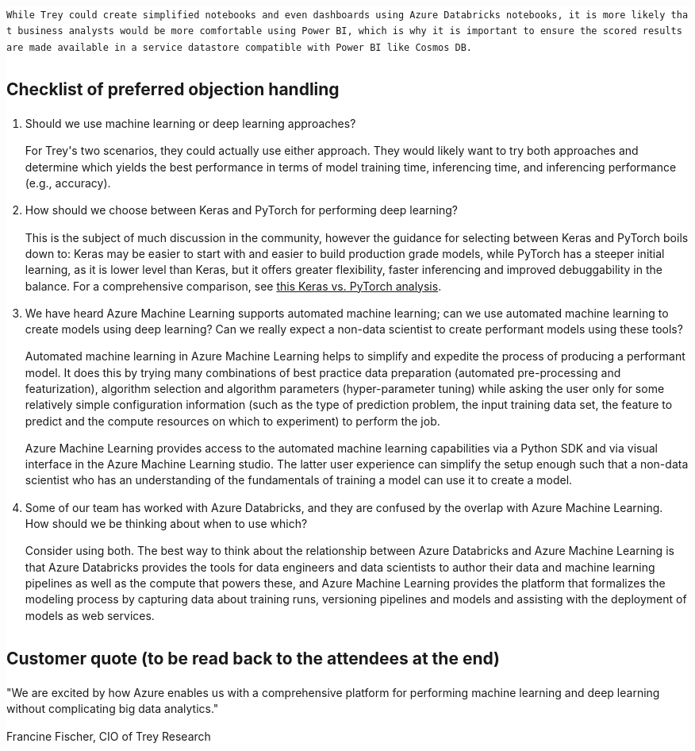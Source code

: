     While Trey could create simplified notebooks and even dashboards using Azure Databricks notebooks, it is more likely that business analysts would be more comfortable using Power BI, which is why it is important to ensure the scored results are made available in a service datastore compatible with Power BI like Cosmos DB.

## Checklist of preferred objection handling

1. Should we use machine learning or deep learning approaches?

    For Trey's two scenarios, they could actually use either approach. They would likely want to try both approaches and determine which yields the best performance in terms of model training time, inferencing time, and inferencing performance (e.g., accuracy).

2. How should we choose between Keras and PyTorch for performing deep learning?

    This is the subject of much discussion in the community, however the guidance for selecting between Keras and PyTorch boils down to: Keras may be easier to start with and easier to build production grade models, while PyTorch has a steeper initial learning, as it is lower level than Keras, but it offers greater flexibility, faster inferencing and improved debuggability in the balance. For a comprehensive comparison, see [this Keras vs. PyTorch analysis](https://deepsense.ai/keras-or-pytorch).

3. We have heard Azure Machine Learning supports automated machine learning; can we use automated machine learning to create models using deep learning? Can we really expect a non-data scientist to create performant models using these tools?

    Automated machine learning in Azure Machine Learning helps to simplify and expedite the process of producing a performant model. It does this by trying many combinations of best practice data preparation (automated pre-processing and featurization), algorithm selection and algorithm parameters (hyper-parameter tuning) while asking the user only for some relatively simple configuration information (such as the type of prediction problem, the input training data set, the feature to predict and the compute resources on which to experiment) to perform the job.

    Azure Machine Learning provides access to the automated machine learning capabilities via a Python SDK and via visual interface in the Azure Machine Learning studio. The latter user experience can simplify the setup enough such that a non-data scientist who has an understanding of the fundamentals of training a model can use it to create a model.

4. Some of our team has worked with Azure Databricks, and they are confused by the overlap with Azure Machine Learning. How should we be thinking about when to use which?

    Consider using both. The best way to think about the relationship between Azure Databricks and Azure Machine Learning is that Azure Databricks provides the tools for data engineers and data scientists to author their data and machine learning pipelines as well as the compute that powers these, and Azure Machine Learning provides the platform that formalizes the modeling process by capturing data about training runs, versioning pipelines and models and assisting with the deployment of models as web services.

## Customer quote (to be read back to the attendees at the end)

"We are excited by how Azure enables us with a comprehensive platform for performing machine learning and deep learning without complicating big data analytics."

Francine Fischer, CIO of Trey Research
